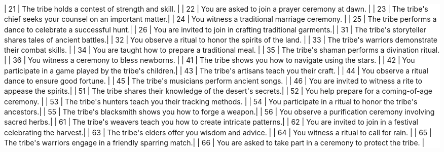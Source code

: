 | 21  | The tribe holds a contest of strength and skill.       |
| 22  | You are asked to join a prayer ceremony at dawn.       |
| 23  | The tribe's chief seeks your counsel on an important matter.|
| 24  | You witness a traditional marriage ceremony.           |
| 25  | The tribe performs a dance to celebrate a successful hunt.|
| 26  | You are invited to join in crafting traditional garments.|
| 31  | The tribe's storyteller shares tales of ancient battles.|
| 32  | You observe a ritual to honor the spirits of the land.  |
| 33  | The tribe's warriors demonstrate their combat skills.  |
| 34  | You are taught how to prepare a traditional meal.      |
| 35  | The tribe's shaman performs a divination ritual.       |
| 36  | You witness a ceremony to bless newborns.              |
| 41  | The tribe shows you how to navigate using the stars.   |
| 42  | You participate in a game played by the tribe's children.|
| 43  | The tribe's artisans teach you their craft.            |
| 44  | You observe a ritual dance to ensure good fortune.     |
| 45  | The tribe's musicians perform ancient songs.           |
| 46  | You are invited to witness a rite to appease the spirits.|
| 51  | The tribe shares their knowledge of the desert's secrets.|
| 52  | You help prepare for a coming-of-age ceremony.         |
| 53  | The tribe's hunters teach you their tracking methods.  |
| 54  | You participate in a ritual to honor the tribe's ancestors.|
| 55  | The tribe's blacksmith shows you how to forge a weapon.|
| 56  | You observe a purification ceremony involving sacred herbs.|
| 61  | The tribe's weavers teach you how to create intricate patterns.|
| 62  | You are invited to join in a festival celebrating the harvest.|
| 63  | The tribe's elders offer you wisdom and advice.        |
| 64  | You witness a ritual to call for rain.                 |
| 65  | The tribe's warriors engage in a friendly sparring match.|
| 66  | You are asked to take part in a ceremony to protect the tribe. |
